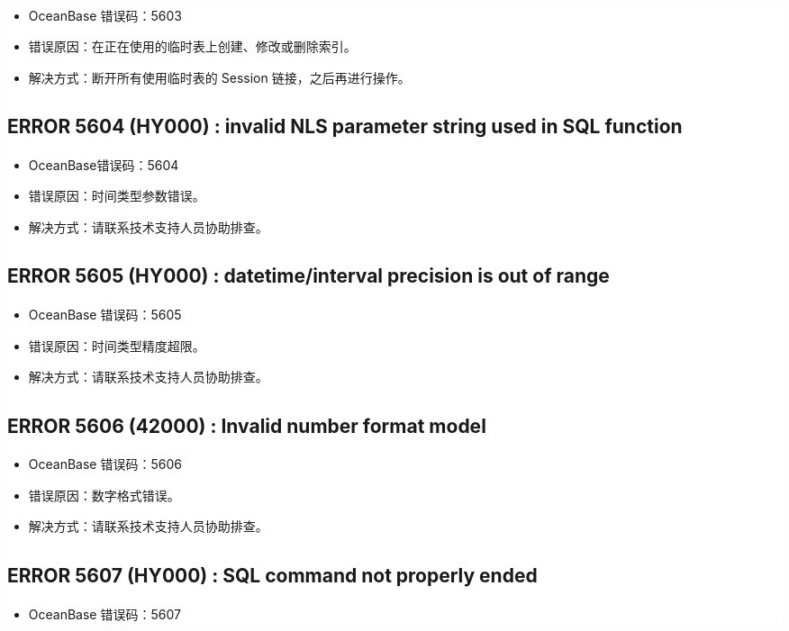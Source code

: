 * OceanBase 错误码：5603

  

* 错误原因：在正在使用的临时表上创建、修改或删除索引。

  

* 解决方式：断开所有使用临时表的 Session 链接，之后再进行操作。

  




ERROR 5604 (HY000) : invalid NLS parameter string used in SQL function 
-------------------------------------------------------------------------------------------

* OceanBase错误码：5604

  

* 错误原因：时间类型参数错误。

  

* 解决方式：请联系技术支持人员协助排查。

  




ERROR 5605 (HY000) : datetime/interval precision is out of range 
-------------------------------------------------------------------------------------

* OceanBase 错误码：5605

  

* 错误原因：时间类型精度超限。

  

* 解决方式：请联系技术支持人员协助排查。

  




ERROR 5606 (42000) : Invalid number format model 
---------------------------------------------------------------------

* OceanBase 错误码：5606

  

* 错误原因：数字格式错误。

  

* 解决方式：请联系技术支持人员协助排查。

  




ERROR 5607 (HY000) : SQL command not properly ended 
------------------------------------------------------------------------

* OceanBase 错误码：5607

